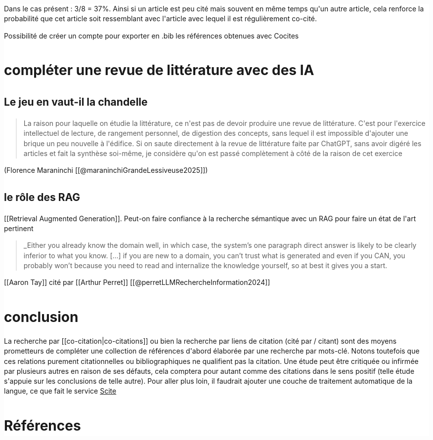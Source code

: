 Dans le cas présent : 3/8 = 37%. Ainsi si un article est peu cité mais souvent en même temps qu'un autre article, cela renforce la probabilité que cet article soit ressemblant avec l'article avec lequel il est régulièrement co-cité.  

Possibilité de créer un compte pour exporter en .bib les références obtenues avec Cocites


# compléter une revue de littérature avec des IA 

## Le jeu en vaut-il la chandelle

> La raison pour laquelle on étudie la littérature, ce n'est pas de devoir produire une revue de littérature. C'est pour l'exercice intellectuel de lecture, de rangement personnel, de digestion des concepts, sans lequel il est impossible d'ajouter une brique un peu nouvelle à l'édifice. Si on saute directement à la revue de littérature faite par ChatGPT, sans avoir digéré les articles et fait la synthèse soi-même, je considère qu'on est passé complètement à côté de la raison de cet exercice

(Florence Maraninchi [[@maraninchiGrandeLessiveuse2025]])

## le rôle des RAG

[[Retrieval Augmented Generation]]. 
Peut-on faire confiance à la recherche sémantique avec un RAG pour faire un état de l'art pertinent 

> _Either you already know the domain well, in which case, the system’s one paragraph direct answer is likely to be clearly inferior to what you know. […] if you are new to a domain, you can’t trust what is generated and even if you CAN, you probably won’t because you need to read and internalize the knowledge yourself, so at best it gives you a start.

[[Aaron Tay]] cité par [[Arthur Perret]] [[@perretLLMRechercheInformation2024]]


# conclusion

La recherche par [[co-citation|co-citations]] ou bien la recherche par liens de citation (cité par / citant) sont des moyens prometteurs de compléter une collection de références d'abord élaborée par une recherche par mots-clé.
Notons toutefois que ces relations purement citationnelles ou bibliographiques ne qualifient pas la citation. Une étude peut être critiquée ou infirmée par plusieurs autres en raison de ses défauts, cela comptera pour autant comme des citations dans le sens positif (telle étude s'appuie sur les conclusions de telle autre). Pour aller plus loin, il faudrait ajouter une couche de traitement automatique de la langue, ce que fait le service [Scite](https://scite.ai)

# Références
